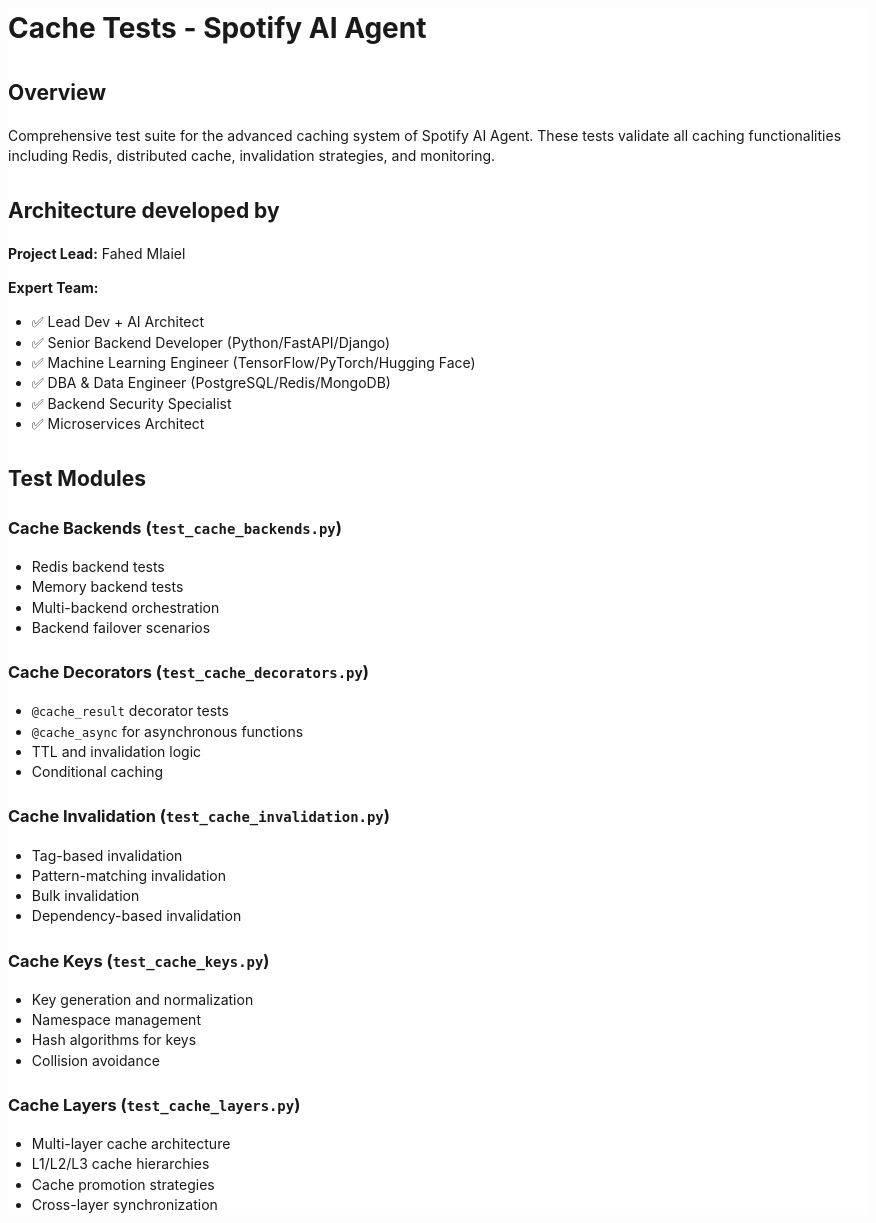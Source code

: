# Cache Tests - Spotify AI Agent

## Overview

Comprehensive test suite for the advanced caching system of Spotify AI Agent. These tests validate all caching functionalities including Redis, distributed cache, invalidation strategies, and monitoring.

## Architecture developed by

**Project Lead:** Fahed Mlaiel

**Expert Team:**
- ✅ Lead Dev + AI Architect
- ✅ Senior Backend Developer (Python/FastAPI/Django)
- ✅ Machine Learning Engineer (TensorFlow/PyTorch/Hugging Face)
- ✅ DBA & Data Engineer (PostgreSQL/Redis/MongoDB)
- ✅ Backend Security Specialist
- ✅ Microservices Architect

## Test Modules

### Cache Backends (`test_cache_backends.py`)
- Redis backend tests
- Memory backend tests
- Multi-backend orchestration
- Backend failover scenarios

### Cache Decorators (`test_cache_decorators.py`)
- `@cache_result` decorator tests
- `@cache_async` for asynchronous functions
- TTL and invalidation logic
- Conditional caching

### Cache Invalidation (`test_cache_invalidation.py`)
- Tag-based invalidation
- Pattern-matching invalidation
- Bulk invalidation
- Dependency-based invalidation

### Cache Keys (`test_cache_keys.py`)
- Key generation and normalization
- Namespace management
- Hash algorithms for keys
- Collision avoidance

### Cache Layers (`test_cache_layers.py`)
- Multi-layer cache architecture
- L1/L2/L3 cache hierarchies
- Cache promotion strategies
- Cross-layer synchronization
